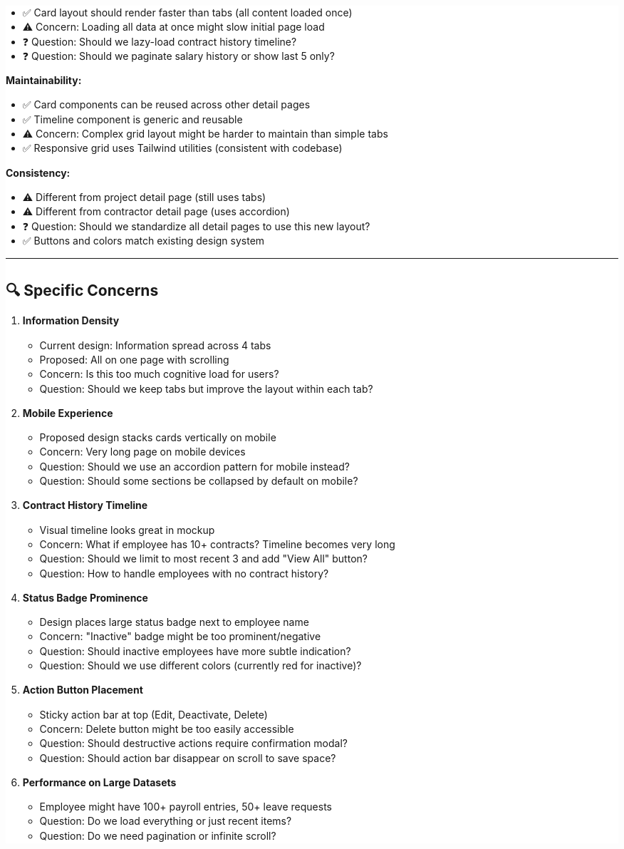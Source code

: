 - ✅ Card layout should render faster than tabs (all content loaded once)
- ⚠️ Concern: Loading all data at once might slow initial page load
- ❓ Question: Should we lazy-load contract history timeline?
- ❓ Question: Should we paginate salary history or show last 5 only?

**Maintainability:**

- ✅ Card components can be reused across other detail pages
- ✅ Timeline component is generic and reusable
- ⚠️ Concern: Complex grid layout might be harder to maintain than simple tabs
- ✅ Responsive grid uses Tailwind utilities (consistent with codebase)

**Consistency:**

- ⚠️ Different from project detail page (still uses tabs)
- ⚠️ Different from contractor detail page (uses accordion)
- ❓ Question: Should we standardize all detail pages to use this new layout?
- ✅ Buttons and colors match existing design system

---

## 🔍 Specific Concerns



1. **Information Density**
   - Current design: Information spread across 4 tabs
   - Proposed: All on one page with scrolling
   - Concern: Is this too much cognitive load for users?
   - Question: Should we keep tabs but improve the layout within each tab?

2. **Mobile Experience**
   - Proposed design stacks cards vertically on mobile
   - Concern: Very long page on mobile devices
   - Question: Should we use an accordion pattern for mobile instead?
   - Question: Should some sections be collapsed by default on mobile?

3. **Contract History Timeline**
   - Visual timeline looks great in mockup
   - Concern: What if employee has 10+ contracts? Timeline becomes very long
   - Question: Should we limit to most recent 3 and add "View All" button?
   - Question: How to handle employees with no contract history?

4. **Status Badge Prominence**
   - Design places large status badge next to employee name
   - Concern: "Inactive" badge might be too prominent/negative
   - Question: Should inactive employees have more subtle indication?
   - Question: Should we use different colors (currently red for inactive)?

5. **Action Button Placement**
   - Sticky action bar at top (Edit, Deactivate, Delete)
   - Concern: Delete button might be too easily accessible
   - Question: Should destructive actions require confirmation modal?
   - Question: Should action bar disappear on scroll to save space?

6. **Performance on Large Datasets**
   - Employee might have 100+ payroll entries, 50+ leave requests
   - Question: Do we load everything or just recent items?
   - Question: Do we need pagination or infinite scroll?

